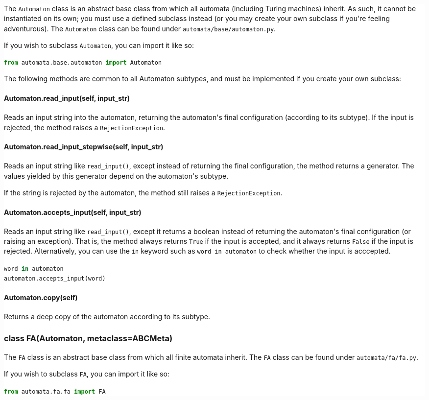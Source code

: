 The `Automaton` class is an abstract base class from which all automata
(including Turing machines) inherit. As such, it cannot be instantiated on its
own; you must use a defined subclass instead (or you may create your own
subclass if you're feeling adventurous). The `Automaton` class can be found
under `automata/base/automaton.py`.

If you wish to subclass `Automaton`, you can import it like so:

```python
from automata.base.automaton import Automaton
```

The following methods are common to all Automaton subtypes, and must be
implemented if you create your own subclass:

#### Automaton.read_input(self, input_str)

Reads an input string into the automaton, returning the automaton's final
configuration (according to its subtype). If the input is rejected, the method
raises a `RejectionException`.

#### Automaton.read_input_stepwise(self, input_str)

Reads an input string like `read_input()`, except instead of returning the final
configuration, the method returns a generator. The values yielded by this
generator depend on the automaton's subtype.

If the string is rejected by the automaton, the method still raises a
`RejectionException`.

#### Automaton.accepts_input(self, input_str)

Reads an input string like `read_input()`, except it returns a boolean instead
of returning the automaton's final configuration (or raising an exception).
That is, the method always returns `True` if the input is accepted, and it
always returns `False` if the input is rejected. Alternatively, you can use the
`in` keyword such as `word in automaton` to check whether the input is
acccepted.

```python
word in automaton
automaton.accepts_input(word)
```

#### Automaton.copy(self)

Returns a deep copy of the automaton according to its subtype.

### class FA(Automaton, metaclass=ABCMeta)

The `FA` class is an abstract base class from which all finite automata inherit.
The `FA` class can be found under `automata/fa/fa.py`.

If you wish to subclass `FA`, you can import it like so:

```python
from automata.fa.fa import FA
```
